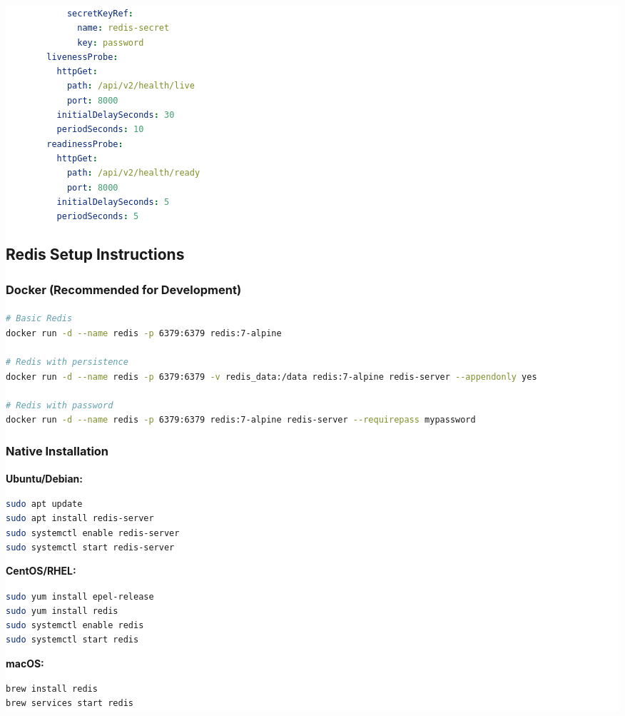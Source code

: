 ```yaml
            secretKeyRef:
              name: redis-secret
              key: password
        livenessProbe:
          httpGet:
            path: /api/v2/health/live
            port: 8000
          initialDelaySeconds: 30
          periodSeconds: 10
        readinessProbe:
          httpGet:
            path: /api/v2/health/ready
            port: 8000
          initialDelaySeconds: 5
          periodSeconds: 5
```

## Redis Setup Instructions

### Docker (Recommended for Development)

```bash
# Basic Redis
docker run -d --name redis -p 6379:6379 redis:7-alpine

# Redis with persistence
docker run -d --name redis -p 6379:6379 -v redis_data:/data redis:7-alpine redis-server --appendonly yes

# Redis with password
docker run -d --name redis -p 6379:6379 redis:7-alpine redis-server --requirepass mypassword
```

### Native Installation

**Ubuntu/Debian:**
```bash
sudo apt update
sudo apt install redis-server
sudo systemctl enable redis-server
sudo systemctl start redis-server
```

**CentOS/RHEL:**
```bash
sudo yum install epel-release
sudo yum install redis
sudo systemctl enable redis
sudo systemctl start redis
```

**macOS:**
```bash
brew install redis
brew services start redis
```
